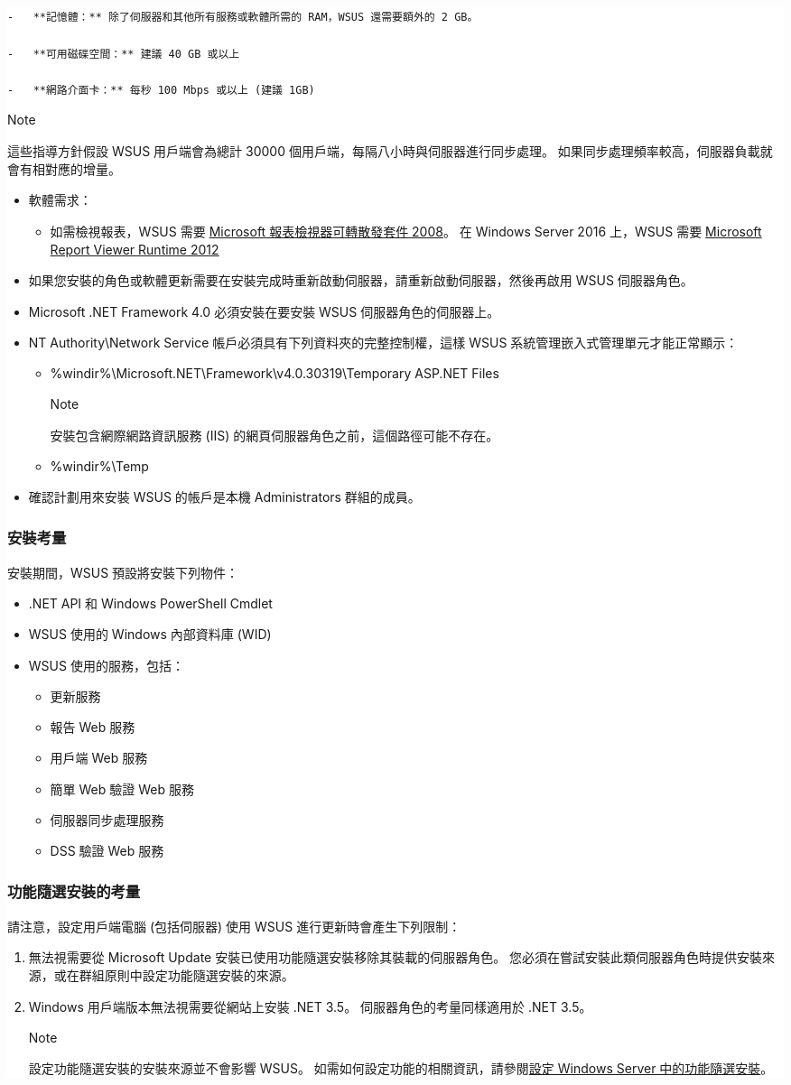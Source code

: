     -   **記憶體：** 除了伺服器和其他所有服務或軟體所需的 RAM，WSUS 還需要額外的 2 GB。

    -   **可用磁碟空間：** 建議 40 GB 或以上

    -   **網路介面卡：** 每秒 100 Mbps 或以上 (建議 1GB)

> [!NOTE]
> 這些指導方針假設 WSUS 用戶端會為總計 30000 個用戶端，每隔八小時與伺服器進行同步處理。 如果同步處理頻率較高，伺服器負載就會有相對應的增量。

-   軟體需求：

    -   如需檢視報表，WSUS 需要 [Microsoft 報表檢視器可轉散發套件 2008](https://www.microsoft.com/download/details.aspx?id=6576)。 在 Windows Server 2016 上，WSUS 需要 [Microsoft Report Viewer Runtime 2012](https://www.microsoft.com/download/details.aspx?id=35747)

-   如果您安裝的角色或軟體更新需要在安裝完成時重新啟動伺服器，請重新啟動伺服器，然後再啟用 WSUS 伺服器角色。

-   Microsoft .NET Framework 4.0 必須安裝在要安裝 WSUS 伺服器角色的伺服器上。

-   NT Authority\Network Service 帳戶必須具有下列資料夾的完整控制權，這樣 WSUS 系統管理嵌入式管理單元才能正常顯示：

    -   %windir%\Microsoft.NET\Framework\v4.0.30319\Temporary ASP.NET Files

        > [!NOTE]
        > 安裝包含網際網路資訊服務 (IIS) 的網頁伺服器角色之前，這個路徑可能不存在。

    -   %windir%\Temp

-   確認計劃用來安裝 WSUS 的帳戶是本機 Administrators 群組的成員。

### <a name="installation-considerations"></a>安裝考量

安裝期間，WSUS 預設將安裝下列物件：

-   .NET API 和 Windows PowerShell Cmdlet

-   WSUS 使用的 Windows 內部資料庫 (WID)

-   WSUS 使用的服務，包括：

    -   更新服務

    -   報告 Web 服務

    -   用戶端 Web 服務

    -   簡單 Web 驗證 Web 服務

    -   伺服器同步處理服務

    -   DSS 驗證 Web 服務

### <a name="features-on-demand-considerations"></a>功能隨選安裝的考量

請注意，設定用戶端電腦 (包括伺服器) 使用 WSUS 進行更新時會產生下列限制：

1. 無法視需要從 Microsoft Update 安裝已使用功能隨選安裝移除其裝載的伺服器角色。 您必須在嘗試安裝此類伺服器角色時提供安裝來源，或在群組原則中設定功能隨選安裝的來源。

2. Windows 用戶端版本無法視需要從網站上安裝 .NET 3.5。 伺服器角色的考量同樣適用於 .NET 3.5。

   > [!NOTE]
   > 設定功能隨選安裝的安裝來源並不會影響 WSUS。 如需如何設定功能的相關資訊，請參閱[設定 Windows Server 中的功能隨選安裝](/previous-versions/windows/it-pro/windows-server-2012-R2-and-2012/jj127275(v=ws.11))。
